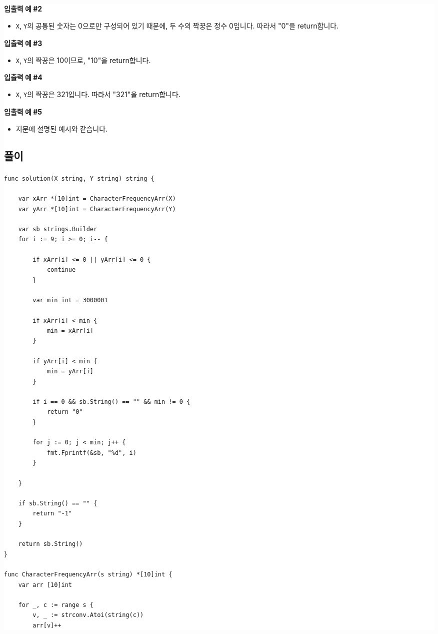 **입출력 예 #2**

- `X`, `Y`의 공통된 숫자는 0으로만 구성되어 있기 때문에, 두 수의 짝꿍은 정수 0입니다. 따라서 "0"을 return합니다.


**입출력 예 #3**

- `X`, `Y`의 짝꿍은 10이므로, "10"을 return합니다.


**입출력 예 #4**

- `X`, `Y`의 짝꿍은 321입니다. 따라서 "321"을 return합니다.


**입출력 예 #5**

- 지문에 설명된 예시와 같습니다.



## 풀이 
```golang
func solution(X string, Y string) string {

	var xArr *[10]int = CharacterFrequencyArr(X)
	var yArr *[10]int = CharacterFrequencyArr(Y)

	var sb strings.Builder
	for i := 9; i >= 0; i-- {

		if xArr[i] <= 0 || yArr[i] <= 0 {
			continue
		}

		var min int = 3000001

		if xArr[i] < min {
			min = xArr[i]
		}

		if yArr[i] < min {
			min = yArr[i]
		}

		if i == 0 && sb.String() == "" && min != 0 {
			return "0"
		}

		for j := 0; j < min; j++ {
			fmt.Fprintf(&sb, "%d", i)
		}

	}

	if sb.String() == "" {
		return "-1"
	}

	return sb.String()
}

func CharacterFrequencyArr(s string) *[10]int {
	var arr [10]int

	for _, c := range s {
		v, _ := strconv.Atoi(string(c))
		arr[v]++
```
